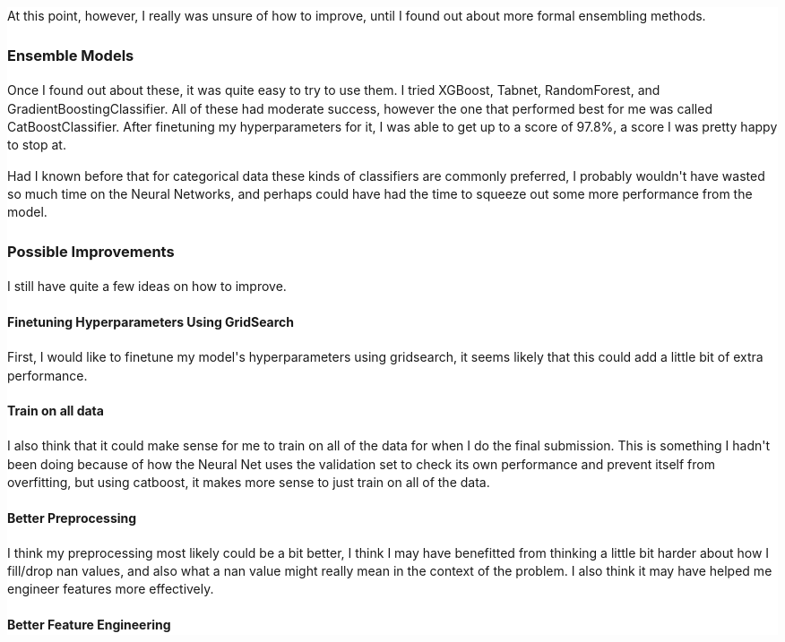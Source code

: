 At this point, however, I really was unsure of how to improve, until I found out about more formal ensembling methods.

### Ensemble Models

Once I found out about these, it was quite easy to try to use them. I tried XGBoost, Tabnet, RandomForest, and GradientBoostingClassifier. All of these had moderate success, however the one that performed best for me was called CatBoostClassifier. After finetuning my hyperparameters for it, I was able to get up to a score of 97.8%, a score I was pretty happy to stop at. 

Had I known before that for categorical data these kinds of classifiers are commonly preferred, I probably wouldn't have wasted so much time on the Neural Networks, and perhaps could have had the time to squeeze out some more performance from the model.

### Possible Improvements

I still have quite a few ideas on how to improve. 

#### Finetuning Hyperparameters Using GridSearch

First, I would like to finetune my model's hyperparameters using gridsearch, it seems likely that this could add a little bit of extra performance.

#### Train on all data
 I also think that it could make sense for me to train on all of the data for when I do the final submission. This is something I hadn't been doing because of how the Neural Net uses the validation set to check its own performance and prevent itself from overfitting, but using catboost, it makes more sense to just train on all of the data. 


#### Better Preprocessing

I think my preprocessing most likely could be a bit better, I think I may have benefitted from thinking a little bit harder about how I fill/drop nan values, and also what a nan value might really mean in the context of the problem. I also think it may have helped me engineer features more effectively.


#### Better Feature Engineering